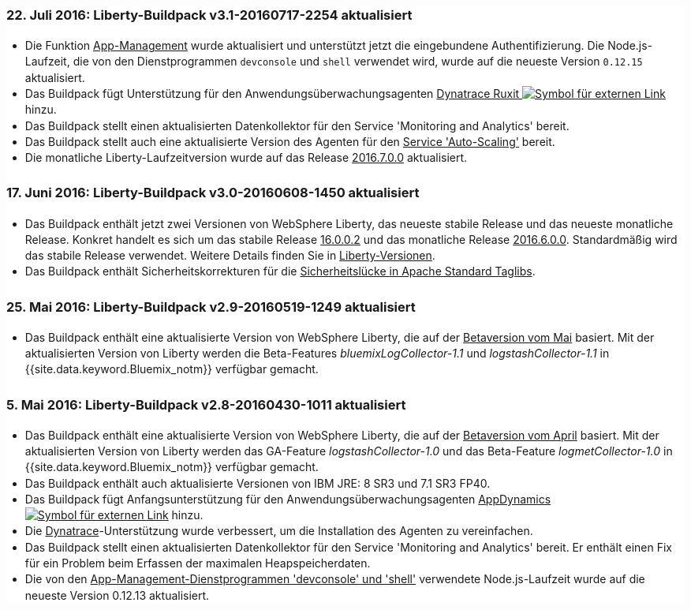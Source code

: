 ### 22. Juli 2016: Liberty-Buildpack v3.1-20160717-2254 aktualisiert
* Die Funktion [App-Management](../common/app_mng.html) wurde aktualisiert und unterstützt jetzt die eingebundene Authentifizierung. Die Node.js-Laufzeit, die von den Dienstprogrammen `devconsole` und `shell` verwendet wird, wurde auf die neueste Version `0.12.15` aktualisiert.
* Das Buildpack fügt Unterstützung für den Anwendungsüberwachungsagenten [Dynatrace Ruxit ![Symbol für externen Link](../../icons/launch-glyph.svg "Symbol für externen Link")](http://www.dynatrace.com/en/ruxit/) hinzu.
* Das Buildpack stellt einen aktualisierten Datenkollektor für den Service 'Monitoring and Analytics' bereit.
* Das Buildpack stellt auch eine aktualisierte Version des Agenten für den [Service 'Auto-Scaling'](/docs/services/Auto-Scaling/index.html) bereit.
* Die monatliche Liberty-Laufzeitversion wurde auf das Release [2016.7.0.0](https://developer.ibm.com/wasdev/blog/2016/06/30/beta-websphere-liberty-and-tools-july-2016/) aktualisiert.

### 17. Juni 2016: Liberty-Buildpack v3.0-20160608-1450 aktualisiert
* Das Buildpack enthält jetzt zwei Versionen von WebSphere Liberty, das neueste stabile Release und das neueste monatliche Release. Konkret handelt es sich um das stabile Release [16.0.0.2](http://www-01.ibm.com/support/docview.wss?uid=swg21984970) und das monatliche Release [2016.6.0.0](https://developer.ibm.com/wasdev/blog/2016/06/03/beta-websphere-liberty-and-tools-june-2016/). Standardmäßig wird das stabile Release verwendet. Weitere Details finden Sie in [Liberty-Versionen](buildpackDefaults.html#liberty_versions).
* Das Buildpack enthält Sicherheitskorrekturen für die [Sicherheitslücke in Apache Standard Taglibs](http://www-01.ibm.com/support/docview.wss?uid=swg21985531).

### 25. Mai 2016: Liberty-Buildpack v2.9-20160519-1249 aktualisiert
* Das Buildpack enthält eine aktualisierte Version von WebSphere Liberty, die auf der [Betaversion vom Mai](https://developer.ibm.com/wasdev/blog/2016/05/06/beta-websphere-liberty-and-tools-may-2016/) basiert. Mit der aktualisierten Version von Liberty werden die Beta-Features *bluemixLogCollector-1.1* und *logstashCollector-1.1* in {{site.data.keyword.Bluemix_notm}} verfügbar gemacht.

### 5. Mai 2016: Liberty-Buildpack v2.8-20160430-1011 aktualisiert
* Das Buildpack enthält eine aktualisierte Version von WebSphere Liberty, die auf der [Betaversion vom April](https://developer.ibm.com/wasdev/blog/2016/04/08/beta-websphere-liberty-and-tools-april-2016/) basiert. Mit der aktualisierten Version von Liberty werden das GA-Feature *logstashCollector-1.0* und das Beta-Feature *logmetCollector-1.0* in {{site.data.keyword.Bluemix_notm}} verfügbar gemacht.
* Das Buildpack enthält auch aktualisierte Versionen von IBM JRE: 8 SR3 und 7.1 SR3 FP40.
* Das Buildpack fügt Anfangsunterstützung für den Anwendungsüberwachungsagenten [AppDynamics ![Symbol für externen Link](../../icons/launch-glyph.svg "Symbol für externen Link")](https://www.appdynamics.com/) hinzu.
* Die [Dynatrace](dynatrace.html)-Unterstützung wurde verbessert, um die Installation des Agenten zu vereinfachen.
* Das Buildpack stellt einen aktualisierten Datenkollektor für den Service 'Monitoring and Analytics' bereit. Er enthält einen Fix für ein Problem beim Erfassen der maximalen Heapspeicherdaten.
* Die von den [App-Management-Dienstprogrammen 'devconsole' und 'shell'](../common/app_mng.html#app_management) verwendete Node.js-Laufzeit wurde auf die neueste Version 0.12.13 aktualisiert.
